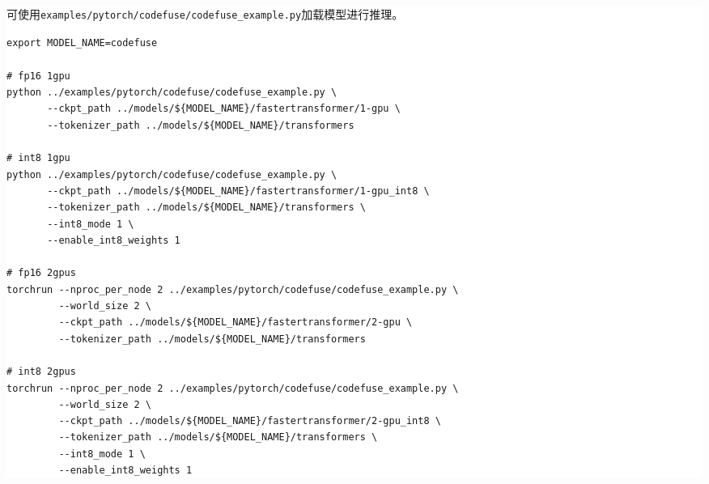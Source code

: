 可使用`examples/pytorch/codefuse/codefuse_example.py`加载模型进行推理。
```
export MODEL_NAME=codefuse

# fp16 1gpu
python ../examples/pytorch/codefuse/codefuse_example.py \
       --ckpt_path ../models/${MODEL_NAME}/fastertransformer/1-gpu \
       --tokenizer_path ../models/${MODEL_NAME}/transformers

# int8 1gpu
python ../examples/pytorch/codefuse/codefuse_example.py \
       --ckpt_path ../models/${MODEL_NAME}/fastertransformer/1-gpu_int8 \
       --tokenizer_path ../models/${MODEL_NAME}/transformers \
       --int8_mode 1 \
       --enable_int8_weights 1

# fp16 2gpus
torchrun --nproc_per_node 2 ../examples/pytorch/codefuse/codefuse_example.py \
         --world_size 2 \
         --ckpt_path ../models/${MODEL_NAME}/fastertransformer/2-gpu \
         --tokenizer_path ../models/${MODEL_NAME}/transformers

# int8 2gpus
torchrun --nproc_per_node 2 ../examples/pytorch/codefuse/codefuse_example.py \
         --world_size 2 \
         --ckpt_path ../models/${MODEL_NAME}/fastertransformer/2-gpu_int8 \
         --tokenizer_path ../models/${MODEL_NAME}/transformers \
         --int8_mode 1 \
         --enable_int8_weights 1
```